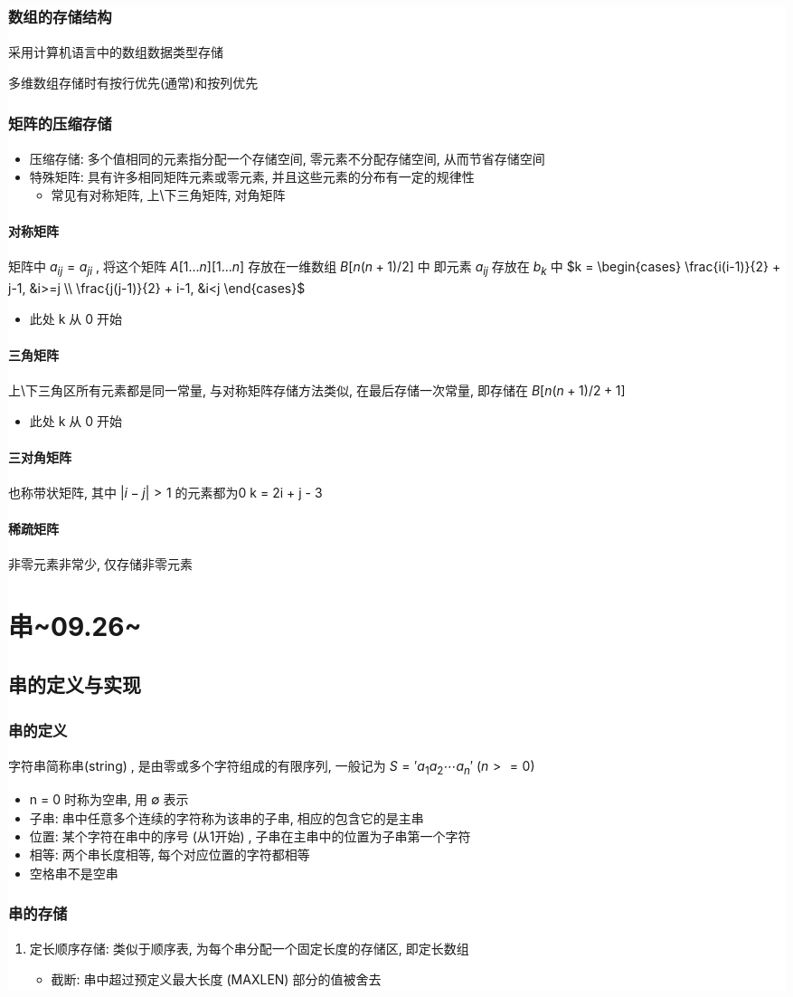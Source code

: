 ### 数组的存储结构

采用计算机语言中的数组数据类型存储

多维数组存储时有按行优先(通常)和按列优先

### 矩阵的压缩存储

- 压缩存储: 多个值相同的元素指分配一个存储空间, 零元素不分配存储空间, 从而节省存储空间
- 特殊矩阵: 具有许多相同矩阵元素或零元素, 并且这些元素的分布有一定的规律性
  - 常见有对称矩阵, 上\下三角矩阵, 对角矩阵

#### 对称矩阵

矩阵中 $a_{ij} = a_{ji}$ ,  将这个矩阵 $A[1...n][1...n]$ 存放在一维数组 $B[n(n+1)/2]$ 中
即元素 $a_{ij}$ 存放在 $b_k$ 中 $k = \begin{cases} \frac{i(i-1)}{2} + j-1, &i>=j \\	\frac{j(j-1)}{2} + i-1, 	&i<j  \end{cases}$

- 此处 k 从 0 开始

#### 三角矩阵

上\下三角区所有元素都是同一常量, 与对称矩阵存储方法类似, 在最后存储一次常量, 即存储在 $B[n(n+1)/2 + 1]$

- 此处 k 从 0 开始

#### 三对角矩阵

也称带状矩阵, 其中 $|i-j| > 1$ 的元素都为0	k = 2i + j - 3

#### 稀疏矩阵

非零元素非常少, 仅存储非零元素

# 串~09.26~

## 串的定义与实现

### 串的定义

字符串简称串(string) , 是由零或多个字符组成的有限序列, 一般记为 $S = 'a_1a_2\cdots a_n'\text{  }(n>=0)$

- n = 0 时称为空串, 用 $\emptyset$ 表示
- 子串: 串中任意多个连续的字符称为该串的子串, 相应的包含它的是主串
- 位置: 某个字符在串中的序号 (从1开始) , 子串在主串中的位置为子串第一个字符
- 相等: 两个串长度相等, 每个对应位置的字符都相等
- 空格串不是空串

### 串的存储

1. 定长顺序存储: 类似于顺序表, 为每个串分配一个固定长度的存储区, 即定长数组

   - 截断: 串中超过预定义最大长度 (MAXLEN) 部分的值被舍去
